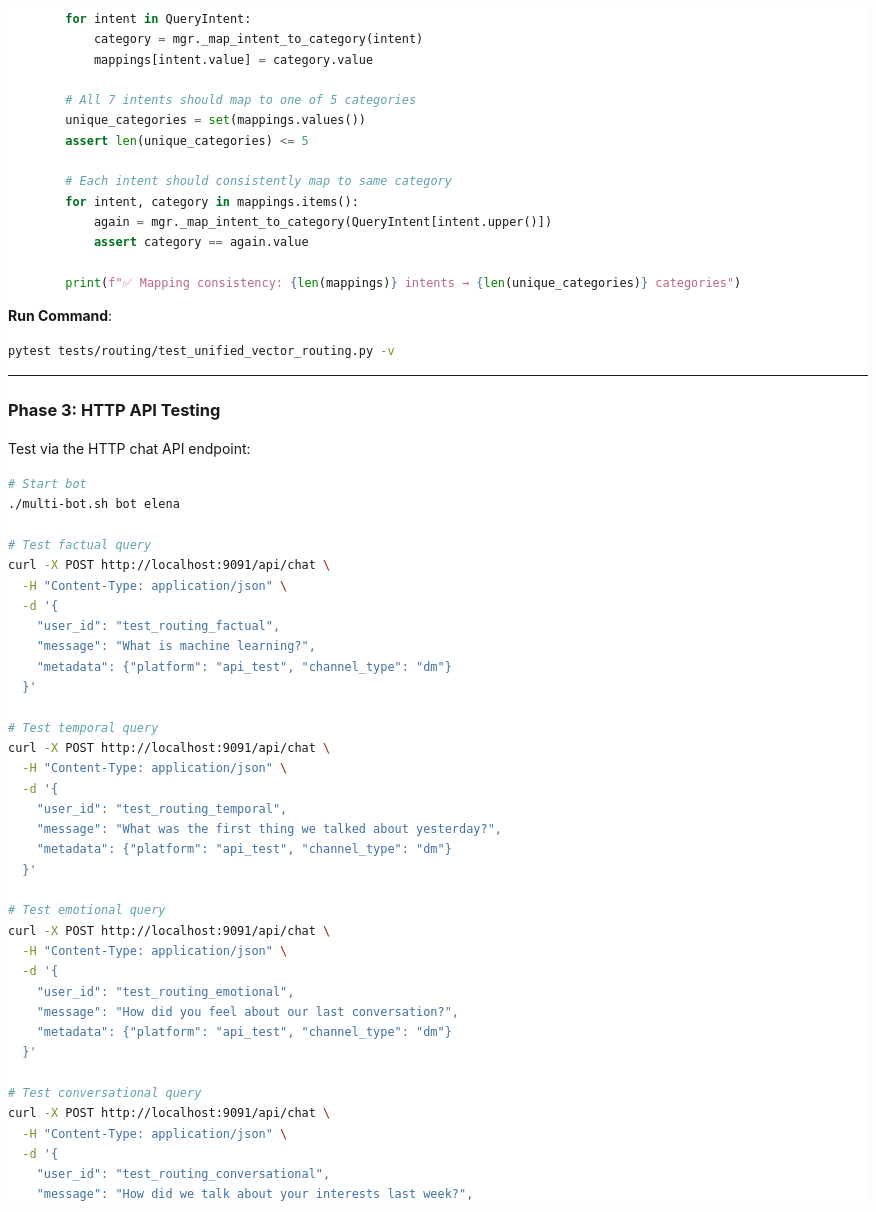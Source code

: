 ```python
        for intent in QueryIntent:
            category = mgr._map_intent_to_category(intent)
            mappings[intent.value] = category.value
        
        # All 7 intents should map to one of 5 categories
        unique_categories = set(mappings.values())
        assert len(unique_categories) <= 5
        
        # Each intent should consistently map to same category
        for intent, category in mappings.items():
            again = mgr._map_intent_to_category(QueryIntent[intent.upper()])
            assert category == again.value
        
        print(f"✅ Mapping consistency: {len(mappings)} intents → {len(unique_categories)} categories")
```

**Run Command**:
```bash
pytest tests/routing/test_unified_vector_routing.py -v
```

---

### Phase 3: HTTP API Testing

Test via the HTTP chat API endpoint:

```bash
# Start bot
./multi-bot.sh bot elena

# Test factual query
curl -X POST http://localhost:9091/api/chat \
  -H "Content-Type: application/json" \
  -d '{
    "user_id": "test_routing_factual",
    "message": "What is machine learning?",
    "metadata": {"platform": "api_test", "channel_type": "dm"}
  }'

# Test temporal query
curl -X POST http://localhost:9091/api/chat \
  -H "Content-Type: application/json" \
  -d '{
    "user_id": "test_routing_temporal",
    "message": "What was the first thing we talked about yesterday?",
    "metadata": {"platform": "api_test", "channel_type": "dm"}
  }'

# Test emotional query
curl -X POST http://localhost:9091/api/chat \
  -H "Content-Type: application/json" \
  -d '{
    "user_id": "test_routing_emotional",
    "message": "How did you feel about our last conversation?",
    "metadata": {"platform": "api_test", "channel_type": "dm"}
  }'

# Test conversational query
curl -X POST http://localhost:9091/api/chat \
  -H "Content-Type: application/json" \
  -d '{
    "user_id": "test_routing_conversational",
    "message": "How did we talk about your interests last week?",
```